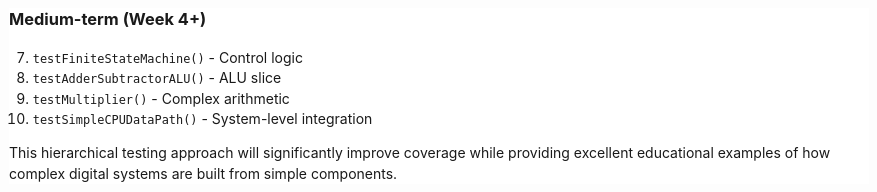 ### **Medium-term (Week 4+)**
7. `testFiniteStateMachine()` - Control logic
8. `testAdderSubtractorALU()` - ALU slice
9. `testMultiplier()` - Complex arithmetic
10. `testSimpleCPUDataPath()` - System-level integration

This hierarchical testing approach will significantly improve coverage while providing excellent educational examples of how complex digital systems are built from simple components.

